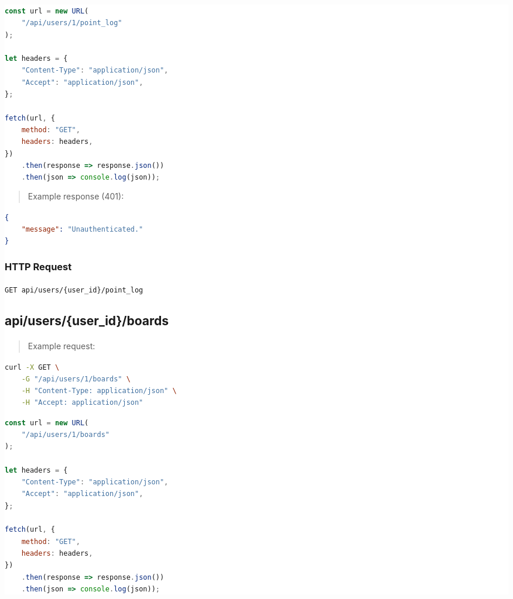 ```javascript
const url = new URL(
    "/api/users/1/point_log"
);

let headers = {
    "Content-Type": "application/json",
    "Accept": "application/json",
};

fetch(url, {
    method: "GET",
    headers: headers,
})
    .then(response => response.json())
    .then(json => console.log(json));
```


> Example response (401):

```json
{
    "message": "Unauthenticated."
}
```

### HTTP Request
`GET api/users/{user_id}/point_log`





## api/users/{user_id}/boards
> Example request:

```bash
curl -X GET \
    -G "/api/users/1/boards" \
    -H "Content-Type: application/json" \
    -H "Accept: application/json"
```

```javascript
const url = new URL(
    "/api/users/1/boards"
);

let headers = {
    "Content-Type": "application/json",
    "Accept": "application/json",
};

fetch(url, {
    method: "GET",
    headers: headers,
})
    .then(response => response.json())
    .then(json => console.log(json));
```
